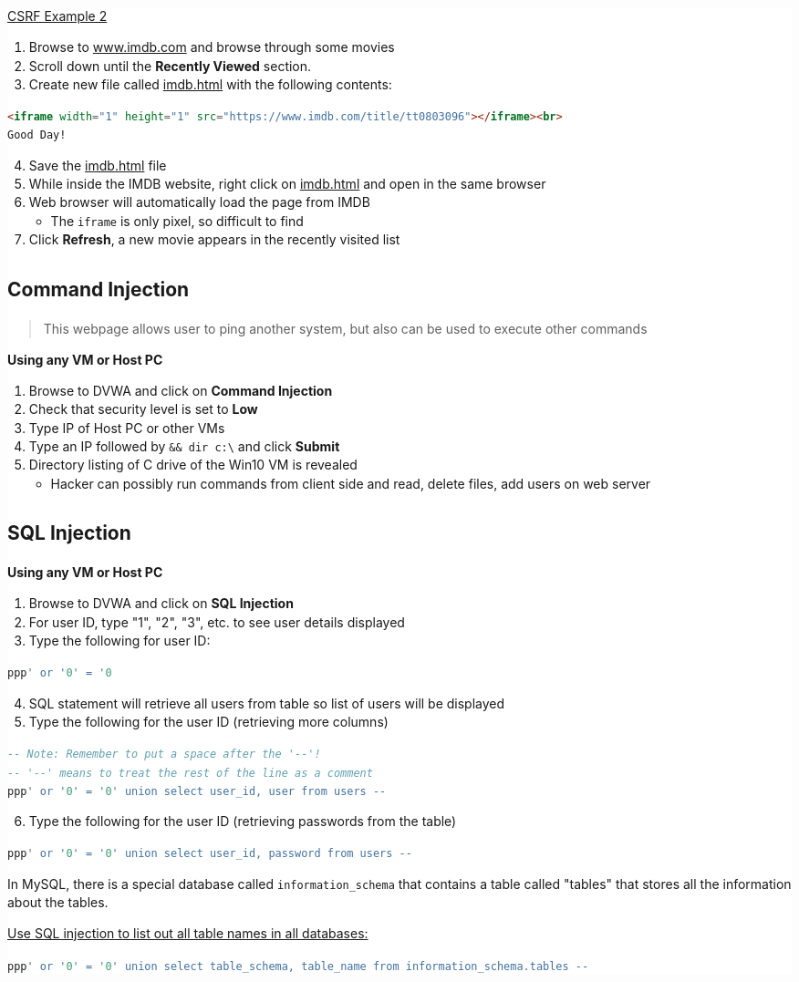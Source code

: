 <u>CSRF Example 2</u>
1. Browse to www.imdb.com and browse through some movies
2. Scroll down until the **Recently Viewed** section.
3. Create new file called <u>imdb.html</u> with the following contents:
```html
<iframe width="1" height="1" src="https://www.imdb.com/title/tt0803096"></iframe><br>
Good Day!
```

4. Save the <u>imdb.html</u> file
5. While inside the IMDB website, right click on <u>imdb.html</u> and open in the same browser
6. Web browser will automatically load the page from IMDB
	- The `iframe` is only pixel, so difficult to find
7. Click **Refresh**, a new movie appears in the recently visited list

## Command Injection
> This webpage allows user to ping another system, but also can be used to execute other commands

**Using any VM or Host PC**
1. Browse to DVWA and click on **Command Injection**
2. Check that security level is set to **Low**
3. Type IP of Host PC or other VMs
4. Type an IP followed by `&& dir c:\` and click **Submit**
5. Directory listing of C drive of the Win10 VM is revealed
	- Hacker can possibly run commands from client side and read, delete files, add users on web server

## SQL Injection
**Using any VM or Host PC**
1. Browse to DVWA and click on **SQL Injection**
2. For user ID, type "1", "2", "3", etc. to see user details displayed
3. Type the following for user ID:
```SQL
ppp' or '0' = '0
```

4. SQL statement will retrieve all users from table so list of users will be displayed
5. Type the following for the user ID (retrieving more columns)
```SQL
-- Note: Remember to put a space after the '--'!
-- '--' means to treat the rest of the line as a comment
ppp' or '0' = '0' union select user_id, user from users -- 

``` 

6. Type the following for the user ID (retrieving passwords from the table)
```SQL
ppp' or '0' = '0' union select user_id, password from users -- 
```

In MySQL, there is a special database called `information_schema` that contains a table called "tables" that stores all the information about the tables.

<u>Use SQL injection to list out all table names in all databases:</u>
```SQL
ppp' or '0' = '0' union select table_schema, table_name from information_schema.tables -- 
```
